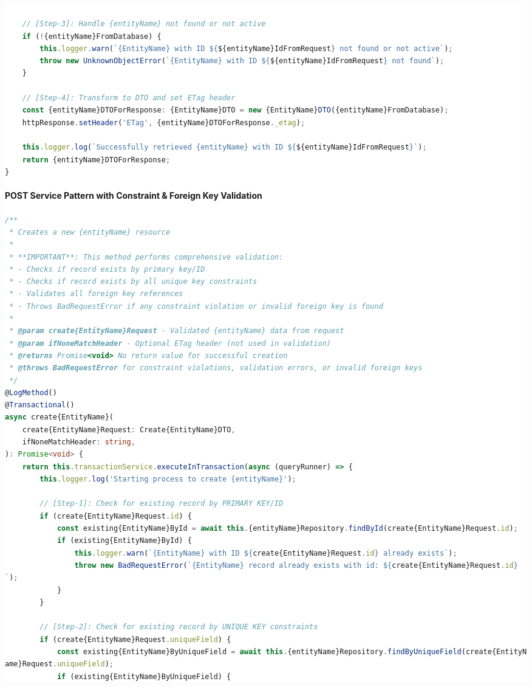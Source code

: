 ```typescript

    // [Step-3]: Handle {entityName} not found or not active
    if (!{entityName}FromDatabase) {
        this.logger.warn(`{EntityName} with ID ${${entityName}IdFromRequest} not found or not active`);
        throw new UnknownObjectError(`{EntityName} with ID ${${entityName}IdFromRequest} not found`);
    }

    // [Step-4]: Transform to DTO and set ETag header
    const {entityName}DTOForResponse: {EntityName}DTO = new {EntityName}DTO({entityName}FromDatabase);
    httpResponse.setHeader('ETag', {entityName}DTOForResponse._etag);

    this.logger.log(`Successfully retrieved {entityName} with ID ${${entityName}IdFromRequest}`);
    return {entityName}DTOForResponse;
}
```

#### POST Service Pattern with Constraint & Foreign Key Validation
```typescript
/**
 * Creates a new {entityName} resource
 * 
 * **IMPORTANT**: This method performs comprehensive validation:
 * - Checks if record exists by primary key/ID
 * - Checks if record exists by all unique key constraints
 * - Validates all foreign key references
 * - Throws BadRequestError if any constraint violation or invalid foreign key is found
 * 
 * @param create{EntityName}Request - Validated {entityName} data from request
 * @param ifNoneMatchHeader - Optional ETag header (not used in validation)
 * @returns Promise<void> No return value for successful creation
 * @throws BadRequestError for constraint violations, validation errors, or invalid foreign keys
 */
@LogMethod()
@Transactional()
async create{EntityName}(
    create{EntityName}Request: Create{EntityName}DTO,
    ifNoneMatchHeader: string,
): Promise<void> {
    return this.transactionService.executeInTransaction(async (queryRunner) => {
        this.logger.log('Starting process to create {entityName}');

        // [Step-1]: Check for existing record by PRIMARY KEY/ID
        if (create{EntityName}Request.id) {
            const existing{EntityName}ById = await this.{entityName}Repository.findById(create{EntityName}Request.id);
            if (existing{EntityName}ById) {
                this.logger.warn(`{EntityName} with ID ${create{EntityName}Request.id} already exists`);
                throw new BadRequestError(`{EntityName} record already exists with id: ${create{EntityName}Request.id}`);
            }
        }

        // [Step-2]: Check for existing record by UNIQUE KEY constraints
        if (create{EntityName}Request.uniqueField) {
            const existing{EntityName}ByUniqueField = await this.{entityName}Repository.findByUniqueField(create{EntityName}Request.uniqueField);
            if (existing{EntityName}ByUniqueField) {
```